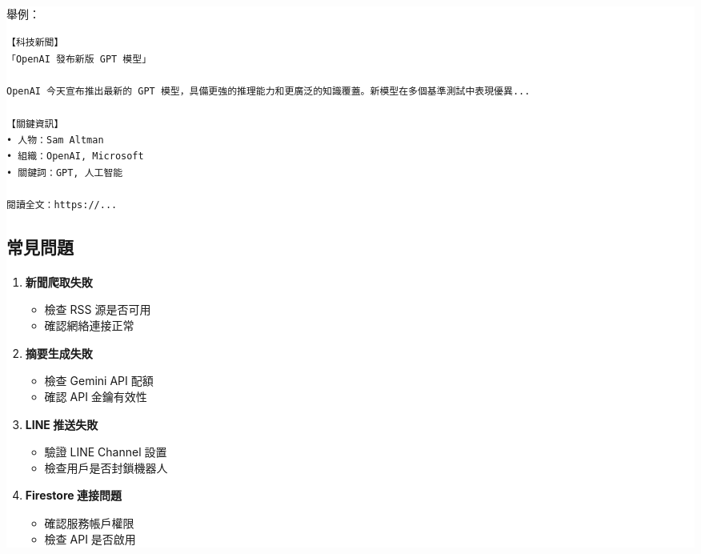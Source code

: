 舉例：
```
【科技新聞】
「OpenAI 發布新版 GPT 模型」

OpenAI 今天宣布推出最新的 GPT 模型，具備更強的推理能力和更廣泛的知識覆蓋。新模型在多個基準測試中表現優異...

【關鍵資訊】
• 人物：Sam Altman
• 組織：OpenAI, Microsoft
• 關鍵詞：GPT, 人工智能

閱讀全文：https://...
```

## 常見問題
1. **新聞爬取失敗**
   - 檢查 RSS 源是否可用
   - 確認網絡連接正常

2. **摘要生成失敗**
   - 檢查 Gemini API 配額
   - 確認 API 金鑰有效性

3. **LINE 推送失敗**
   - 驗證 LINE Channel 設置
   - 檢查用戶是否封鎖機器人

4. **Firestore 連接問題**
   - 確認服務帳戶權限
   - 檢查 API 是否啟用


